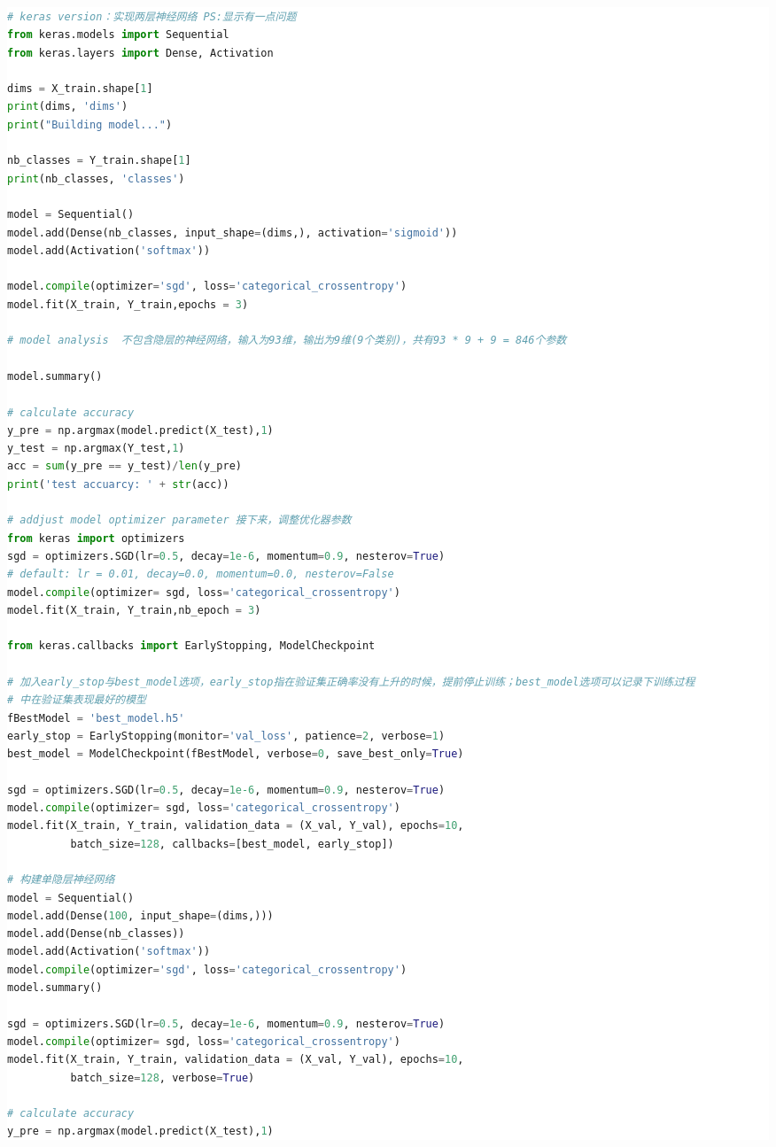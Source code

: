 ```python
# keras version：实现两层神经网络 PS:显示有一点问题
from keras.models import Sequential
from keras.layers import Dense, Activation

dims = X_train.shape[1]
print(dims, 'dims')
print("Building model...")

nb_classes = Y_train.shape[1]
print(nb_classes, 'classes')

model = Sequential()
model.add(Dense(nb_classes, input_shape=(dims,), activation='sigmoid'))
model.add(Activation('softmax'))

model.compile(optimizer='sgd', loss='categorical_crossentropy')
model.fit(X_train, Y_train,epochs = 3)

# model analysis  不包含隐层的神经网络，输入为93维，输出为9维(9个类别)，共有93 * 9 + 9 = 846个参数

model.summary()

# calculate accuracy
y_pre = np.argmax(model.predict(X_test),1)
y_test = np.argmax(Y_test,1)
acc = sum(y_pre == y_test)/len(y_pre)
print('test accuarcy: ' + str(acc))

# addjust model optimizer parameter 接下来，调整优化器参数
from keras import optimizers
sgd = optimizers.SGD(lr=0.5, decay=1e-6, momentum=0.9, nesterov=True) 
# default: lr = 0.01, decay=0.0, momentum=0.0, nesterov=False
model.compile(optimizer= sgd, loss='categorical_crossentropy')
model.fit(X_train, Y_train,nb_epoch = 3)

from keras.callbacks import EarlyStopping, ModelCheckpoint

# 加入early_stop与best_model选项，early_stop指在验证集正确率没有上升的时候，提前停止训练；best_model选项可以记录下训练过程
# 中在验证集表现最好的模型
fBestModel = 'best_model.h5' 
early_stop = EarlyStopping(monitor='val_loss', patience=2, verbose=1) 
best_model = ModelCheckpoint(fBestModel, verbose=0, save_best_only=True)

sgd = optimizers.SGD(lr=0.5, decay=1e-6, momentum=0.9, nesterov=True) 
model.compile(optimizer= sgd, loss='categorical_crossentropy')
model.fit(X_train, Y_train, validation_data = (X_val, Y_val), epochs=10, 
          batch_size=128, callbacks=[best_model, early_stop]) 

# 构建单隐层神经网络
model = Sequential()
model.add(Dense(100, input_shape=(dims,)))
model.add(Dense(nb_classes))
model.add(Activation('softmax'))
model.compile(optimizer='sgd', loss='categorical_crossentropy')
model.summary()

sgd = optimizers.SGD(lr=0.5, decay=1e-6, momentum=0.9, nesterov=True) 
model.compile(optimizer= sgd, loss='categorical_crossentropy')
model.fit(X_train, Y_train, validation_data = (X_val, Y_val), epochs=10, 
          batch_size=128, verbose=True)

# calculate accuracy
y_pre = np.argmax(model.predict(X_test),1)
```